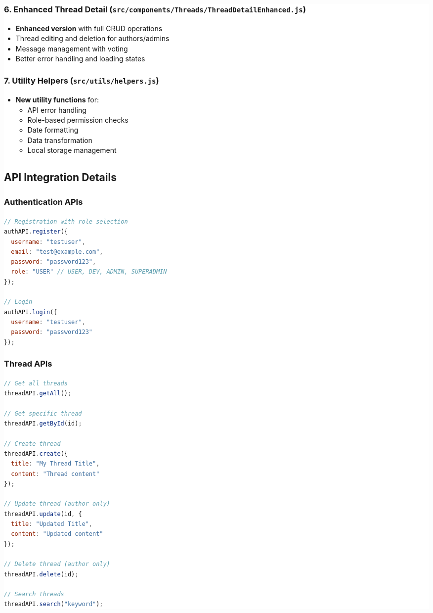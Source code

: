 ### 6. Enhanced Thread Detail (`src/components/Threads/ThreadDetailEnhanced.js`)
- **Enhanced version** with full CRUD operations
- Thread editing and deletion for authors/admins
- Message management with voting
- Better error handling and loading states

### 7. Utility Helpers (`src/utils/helpers.js`)
- **New utility functions** for:
  - API error handling
  - Role-based permission checks
  - Date formatting
  - Data transformation
  - Local storage management

## API Integration Details

### Authentication APIs
```javascript
// Registration with role selection
authAPI.register({
  username: "testuser",
  email: "test@example.com", 
  password: "password123",
  role: "USER" // USER, DEV, ADMIN, SUPERADMIN
});

// Login
authAPI.login({
  username: "testuser",
  password: "password123"
});
```

### Thread APIs
```javascript
// Get all threads
threadAPI.getAll();

// Get specific thread
threadAPI.getById(id);

// Create thread
threadAPI.create({
  title: "My Thread Title",
  content: "Thread content"
});

// Update thread (author only)
threadAPI.update(id, {
  title: "Updated Title",
  content: "Updated content"
});

// Delete thread (author only)
threadAPI.delete(id);

// Search threads
threadAPI.search("keyword");
```
